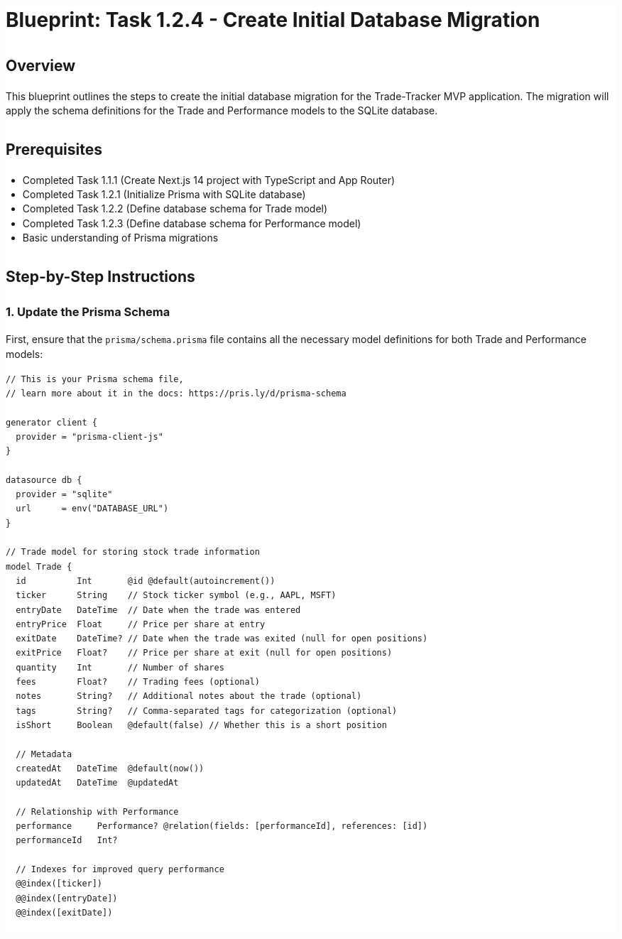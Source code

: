 # Blueprint: Task 1.2.4 - Create Initial Database Migration

## Overview
This blueprint outlines the steps to create the initial database migration for the Trade-Tracker MVP application. The migration will apply the schema definitions for the Trade and Performance models to the SQLite database.

## Prerequisites
- Completed Task 1.1.1 (Create Next.js 14 project with TypeScript and App Router)
- Completed Task 1.2.1 (Initialize Prisma with SQLite database)
- Completed Task 1.2.2 (Define database schema for Trade model)
- Completed Task 1.2.3 (Define database schema for Performance model)
- Basic understanding of Prisma migrations

## Step-by-Step Instructions

### 1. Update the Prisma Schema

First, ensure that the `prisma/schema.prisma` file contains all the necessary model definitions for both Trade and Performance models:

```prisma
// This is your Prisma schema file,
// learn more about it in the docs: https://pris.ly/d/prisma-schema

generator client {
  provider = "prisma-client-js"
}

datasource db {
  provider = "sqlite"
  url      = env("DATABASE_URL")
}

// Trade model for storing stock trade information
model Trade {
  id          Int       @id @default(autoincrement())
  ticker      String    // Stock ticker symbol (e.g., AAPL, MSFT)
  entryDate   DateTime  // Date when the trade was entered
  entryPrice  Float     // Price per share at entry
  exitDate    DateTime? // Date when the trade was exited (null for open positions)
  exitPrice   Float?    // Price per share at exit (null for open positions)
  quantity    Int       // Number of shares
  fees        Float?    // Trading fees (optional)
  notes       String?   // Additional notes about the trade (optional)
  tags        String?   // Comma-separated tags for categorization (optional)
  isShort     Boolean   @default(false) // Whether this is a short position
  
  // Metadata
  createdAt   DateTime  @default(now())
  updatedAt   DateTime  @updatedAt
  
  // Relationship with Performance
  performance     Performance? @relation(fields: [performanceId], references: [id])
  performanceId   Int?
  
  // Indexes for improved query performance
  @@index([ticker])
  @@index([entryDate])
  @@index([exitDate])
  
```